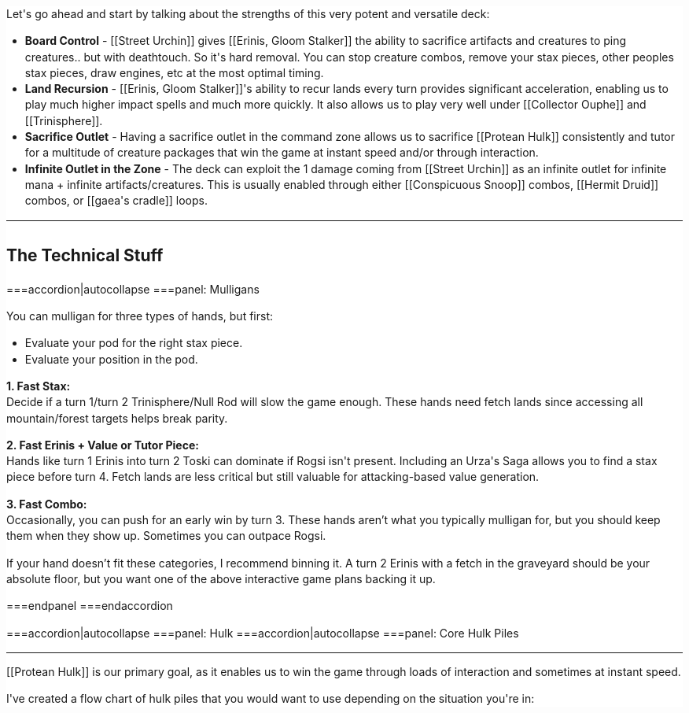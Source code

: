Let's go ahead and start by talking about the strengths of this very potent and versatile deck:
* **Board Control** - [[Street Urchin]] gives [[Erinis, Gloom Stalker]] the ability to sacrifice artifacts and creatures to ping creatures.. but with deathtouch. So it's hard removal. You can stop creature combos, remove your stax pieces, other peoples stax pieces, draw engines, etc at the most optimal timing.
* **Land Recursion** - [[Erinis, Gloom Stalker]]'s ability to recur lands every turn provides significant acceleration, enabling us to play much higher impact spells and much more quickly. It also allows us to play very well under [[Collector Ouphe]] and [[Trinisphere]].
* **Sacrifice Outlet** - Having a sacrifice outlet in the command zone allows us to sacrifice [[Protean Hulk]] consistently and tutor for a multitude of creature packages that win the game at instant speed and/or through interaction.
* **Infinite Outlet in the Zone** - The deck can exploit the 1 damage coming from [[Street Urchin]] as an infinite outlet for infinite mana + infinite artifacts/creatures. This is usually enabled through either [[Conspicuous Snoop]] combos, [[Hermit Druid]] combos, or [[gaea's cradle]] loops.
___
## The Technical Stuff
===accordion|autocollapse
===panel: Mulligans

You can mulligan for three types of hands, but first:

- Evaluate your pod for the right stax piece.
- Evaluate your position in the pod.

**1. Fast Stax:**  
Decide if a turn 1/turn 2 Trinisphere/Null Rod will slow the game enough. These hands need fetch lands since accessing all mountain/forest targets helps break parity.

**2. Fast Erinis + Value or Tutor Piece:**  
Hands like turn 1 Erinis into turn 2 Toski can dominate if Rogsi isn't present. Including an Urza's Saga allows you to find a stax piece before turn 4. Fetch lands are less critical but still valuable for attacking-based value generation.

**3. Fast Combo:**  
Occasionally, you can push for an early win by turn 3. These hands aren’t what you typically mulligan for, but you should keep them when they show up. Sometimes you can outpace Rogsi.

If your hand doesn’t fit these categories, I recommend binning it. A turn 2 Erinis with a fetch in the graveyard should be your absolute floor, but you want one of the above interactive game plans backing it up.

===endpanel
===endaccordion


===accordion|autocollapse
===panel: Hulk
===accordion|autocollapse
===panel: Core Hulk Piles
___
[[Protean Hulk]] is our primary goal, as it enables us to win the game through loads of interaction and sometimes at instant speed.

I've created a flow chart of hulk piles that you would want to use depending on the situation you're in:
